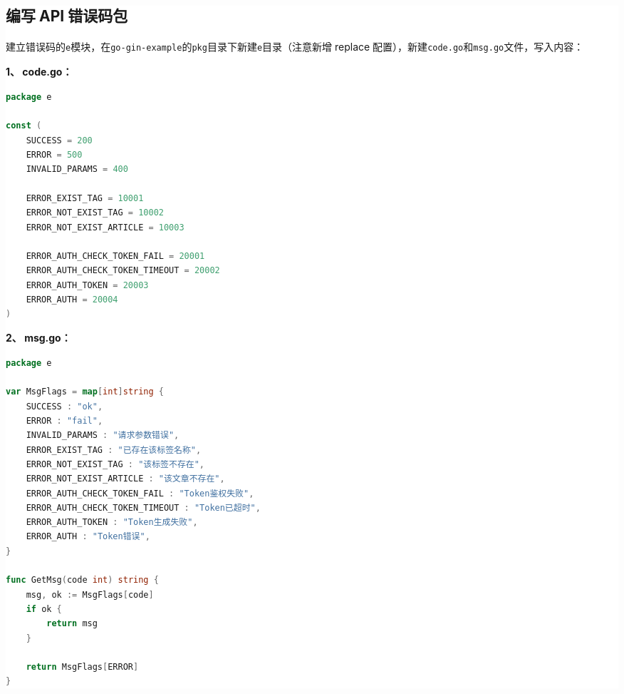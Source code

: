 ## 编写 API 错误码包

建立错误码的`e`模块，在`go-gin-example`的`pkg`目录下新建`e`目录（注意新增 replace 配置），新建`code.go`和`msg.go`文件，写入内容：

**1、 code.go：**

```go
package e

const (
	SUCCESS = 200
	ERROR = 500
	INVALID_PARAMS = 400

	ERROR_EXIST_TAG = 10001
	ERROR_NOT_EXIST_TAG = 10002
	ERROR_NOT_EXIST_ARTICLE = 10003

	ERROR_AUTH_CHECK_TOKEN_FAIL = 20001
	ERROR_AUTH_CHECK_TOKEN_TIMEOUT = 20002
	ERROR_AUTH_TOKEN = 20003
	ERROR_AUTH = 20004
)
```

**2、 msg.go：**

```go
package e

var MsgFlags = map[int]string {
	SUCCESS : "ok",
	ERROR : "fail",
	INVALID_PARAMS : "请求参数错误",
	ERROR_EXIST_TAG : "已存在该标签名称",
	ERROR_NOT_EXIST_TAG : "该标签不存在",
	ERROR_NOT_EXIST_ARTICLE : "该文章不存在",
	ERROR_AUTH_CHECK_TOKEN_FAIL : "Token鉴权失败",
	ERROR_AUTH_CHECK_TOKEN_TIMEOUT : "Token已超时",
	ERROR_AUTH_TOKEN : "Token生成失败",
	ERROR_AUTH : "Token错误",
}

func GetMsg(code int) string {
	msg, ok := MsgFlags[code]
	if ok {
		return msg
	}

	return MsgFlags[ERROR]
}
```
